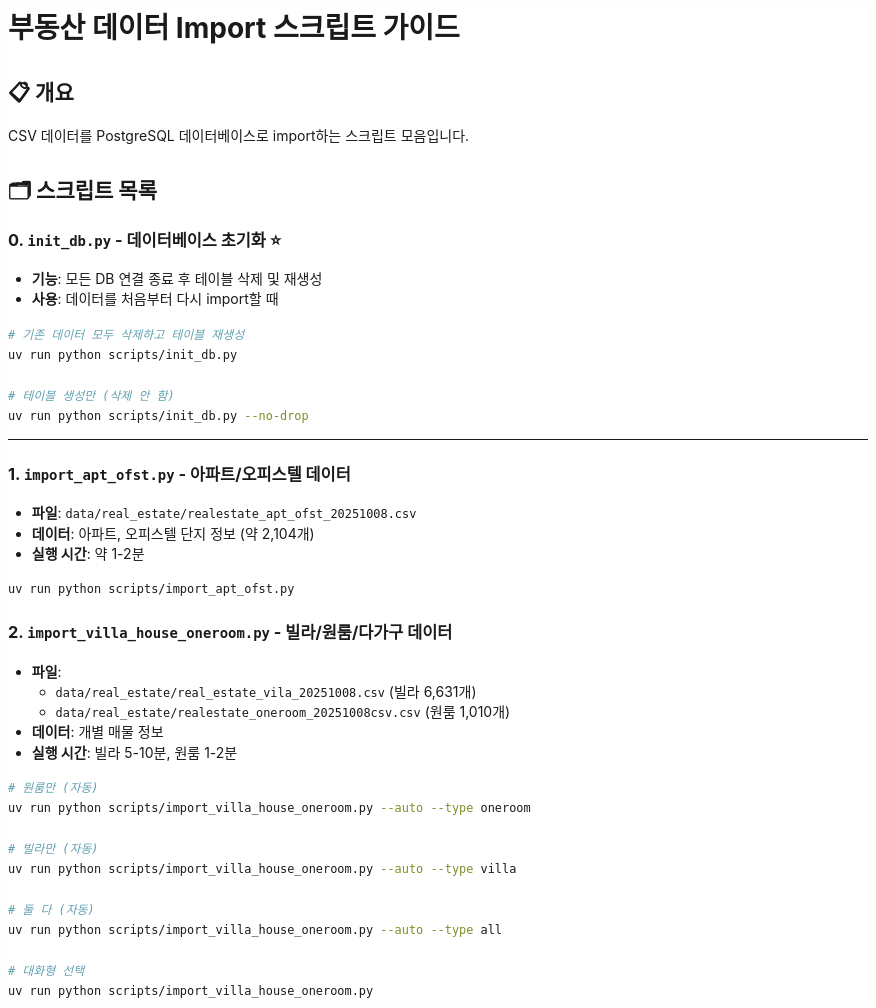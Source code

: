 # 부동산 데이터 Import 스크립트 가이드

## 📋 개요

CSV 데이터를 PostgreSQL 데이터베이스로 import하는 스크립트 모음입니다.

## 🗂️ 스크립트 목록

### 0. `init_db.py` - 데이터베이스 초기화 ⭐
- **기능**: 모든 DB 연결 종료 후 테이블 삭제 및 재생성
- **사용**: 데이터를 처음부터 다시 import할 때

```bash
# 기존 데이터 모두 삭제하고 테이블 재생성
uv run python scripts/init_db.py

# 테이블 생성만 (삭제 안 함)
uv run python scripts/init_db.py --no-drop
```

---

### 1. `import_apt_ofst.py` - 아파트/오피스텔 데이터
- **파일**: `data/real_estate/realestate_apt_ofst_20251008.csv`
- **데이터**: 아파트, 오피스텔 단지 정보 (약 2,104개)
- **실행 시간**: 약 1-2분

```bash
uv run python scripts/import_apt_ofst.py
```

### 2. `import_villa_house_oneroom.py` - 빌라/원룸/다가구 데이터
- **파일**:
  - `data/real_estate/real_estate_vila_20251008.csv` (빌라 6,631개)
  - `data/real_estate/realestate_oneroom_20251008csv.csv` (원룸 1,010개)
- **데이터**: 개별 매물 정보
- **실행 시간**: 빌라 5-10분, 원룸 1-2분

```bash
# 원룸만 (자동)
uv run python scripts/import_villa_house_oneroom.py --auto --type oneroom

# 빌라만 (자동)
uv run python scripts/import_villa_house_oneroom.py --auto --type villa

# 둘 다 (자동)
uv run python scripts/import_villa_house_oneroom.py --auto --type all

# 대화형 선택
uv run python scripts/import_villa_house_oneroom.py
```

